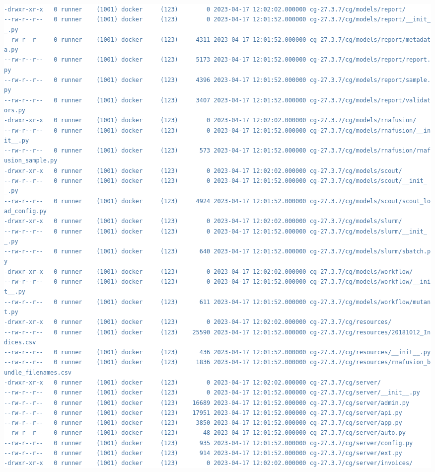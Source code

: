 ```diff
-drwxr-xr-x   0 runner    (1001) docker     (123)        0 2023-04-17 12:02:02.000000 cg-27.3.7/cg/models/report/
--rw-r--r--   0 runner    (1001) docker     (123)        0 2023-04-17 12:01:52.000000 cg-27.3.7/cg/models/report/__init__.py
--rw-r--r--   0 runner    (1001) docker     (123)     4311 2023-04-17 12:01:52.000000 cg-27.3.7/cg/models/report/metadata.py
--rw-r--r--   0 runner    (1001) docker     (123)     5173 2023-04-17 12:01:52.000000 cg-27.3.7/cg/models/report/report.py
--rw-r--r--   0 runner    (1001) docker     (123)     4396 2023-04-17 12:01:52.000000 cg-27.3.7/cg/models/report/sample.py
--rw-r--r--   0 runner    (1001) docker     (123)     3407 2023-04-17 12:01:52.000000 cg-27.3.7/cg/models/report/validators.py
-drwxr-xr-x   0 runner    (1001) docker     (123)        0 2023-04-17 12:02:02.000000 cg-27.3.7/cg/models/rnafusion/
--rw-r--r--   0 runner    (1001) docker     (123)        0 2023-04-17 12:01:52.000000 cg-27.3.7/cg/models/rnafusion/__init__.py
--rw-r--r--   0 runner    (1001) docker     (123)      573 2023-04-17 12:01:52.000000 cg-27.3.7/cg/models/rnafusion/rnafusion_sample.py
-drwxr-xr-x   0 runner    (1001) docker     (123)        0 2023-04-17 12:02:02.000000 cg-27.3.7/cg/models/scout/
--rw-r--r--   0 runner    (1001) docker     (123)        0 2023-04-17 12:01:52.000000 cg-27.3.7/cg/models/scout/__init__.py
--rw-r--r--   0 runner    (1001) docker     (123)     4924 2023-04-17 12:01:52.000000 cg-27.3.7/cg/models/scout/scout_load_config.py
-drwxr-xr-x   0 runner    (1001) docker     (123)        0 2023-04-17 12:02:02.000000 cg-27.3.7/cg/models/slurm/
--rw-r--r--   0 runner    (1001) docker     (123)        0 2023-04-17 12:01:52.000000 cg-27.3.7/cg/models/slurm/__init__.py
--rw-r--r--   0 runner    (1001) docker     (123)      640 2023-04-17 12:01:52.000000 cg-27.3.7/cg/models/slurm/sbatch.py
-drwxr-xr-x   0 runner    (1001) docker     (123)        0 2023-04-17 12:02:02.000000 cg-27.3.7/cg/models/workflow/
--rw-r--r--   0 runner    (1001) docker     (123)        0 2023-04-17 12:01:52.000000 cg-27.3.7/cg/models/workflow/__init__.py
--rw-r--r--   0 runner    (1001) docker     (123)      611 2023-04-17 12:01:52.000000 cg-27.3.7/cg/models/workflow/mutant.py
-drwxr-xr-x   0 runner    (1001) docker     (123)        0 2023-04-17 12:02:02.000000 cg-27.3.7/cg/resources/
--rw-r--r--   0 runner    (1001) docker     (123)    25590 2023-04-17 12:01:52.000000 cg-27.3.7/cg/resources/20181012_Indices.csv
--rw-r--r--   0 runner    (1001) docker     (123)      436 2023-04-17 12:01:52.000000 cg-27.3.7/cg/resources/__init__.py
--rw-r--r--   0 runner    (1001) docker     (123)     1836 2023-04-17 12:01:52.000000 cg-27.3.7/cg/resources/rnafusion_bundle_filenames.csv
-drwxr-xr-x   0 runner    (1001) docker     (123)        0 2023-04-17 12:02:02.000000 cg-27.3.7/cg/server/
--rw-r--r--   0 runner    (1001) docker     (123)        0 2023-04-17 12:01:52.000000 cg-27.3.7/cg/server/__init__.py
--rw-r--r--   0 runner    (1001) docker     (123)    16689 2023-04-17 12:01:52.000000 cg-27.3.7/cg/server/admin.py
--rw-r--r--   0 runner    (1001) docker     (123)    17951 2023-04-17 12:01:52.000000 cg-27.3.7/cg/server/api.py
--rw-r--r--   0 runner    (1001) docker     (123)     3850 2023-04-17 12:01:52.000000 cg-27.3.7/cg/server/app.py
--rw-r--r--   0 runner    (1001) docker     (123)       48 2023-04-17 12:01:52.000000 cg-27.3.7/cg/server/auto.py
--rw-r--r--   0 runner    (1001) docker     (123)      935 2023-04-17 12:01:52.000000 cg-27.3.7/cg/server/config.py
--rw-r--r--   0 runner    (1001) docker     (123)      914 2023-04-17 12:01:52.000000 cg-27.3.7/cg/server/ext.py
-drwxr-xr-x   0 runner    (1001) docker     (123)        0 2023-04-17 12:02:02.000000 cg-27.3.7/cg/server/invoices/
```